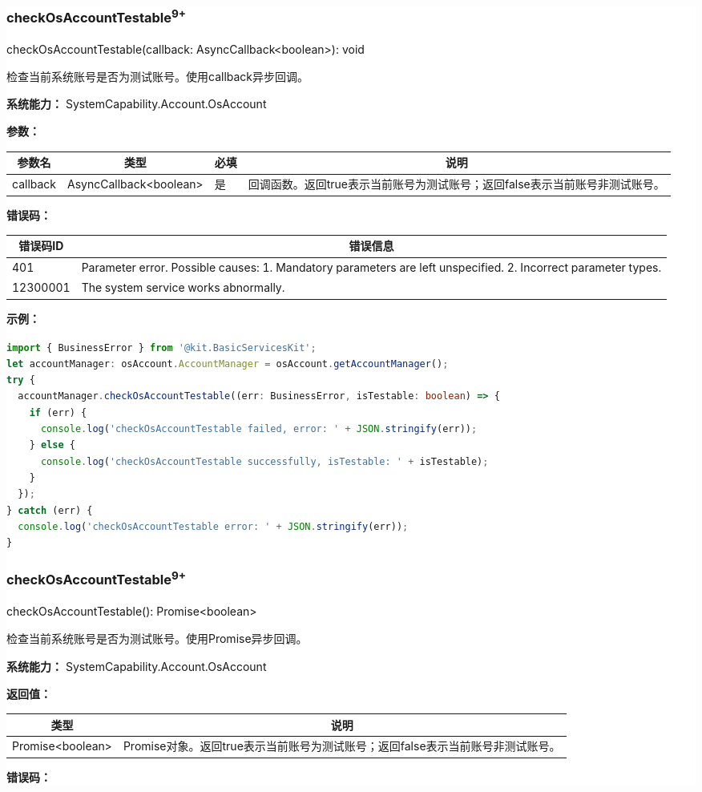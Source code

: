 ### checkOsAccountTestable<sup>9+</sup>

checkOsAccountTestable(callback: AsyncCallback&lt;boolean&gt;): void

检查当前系统账号是否为测试账号。使用callback异步回调。

**系统能力：** SystemCapability.Account.OsAccount

**参数：**

| 参数名   | 类型                         | 必填 | 说明                                                                   |
| -------- | ---------------------------- | ---- | --------------------------------------------------------------------- |
| callback | AsyncCallback&lt;boolean&gt; | 是   | 回调函数。返回true表示当前账号为测试账号；返回false表示当前账号非测试账号。 |

**错误码：**

| 错误码ID | 错误信息             |
| -------- | ------------------- |
| 401 | Parameter error. Possible causes: 1. Mandatory parameters are left unspecified. 2. Incorrect parameter types. |
| 12300001 | The system service works abnormally. |

**示例：**

  ```ts
  import { BusinessError } from '@kit.BasicServicesKit';
  let accountManager: osAccount.AccountManager = osAccount.getAccountManager();
  try {
    accountManager.checkOsAccountTestable((err: BusinessError, isTestable: boolean) => {
      if (err) {
        console.log('checkOsAccountTestable failed, error: ' + JSON.stringify(err));
      } else {
        console.log('checkOsAccountTestable successfully, isTestable: ' + isTestable);
      }
    });
  } catch (err) {
    console.log('checkOsAccountTestable error: ' + JSON.stringify(err));
  }
  ```

### checkOsAccountTestable<sup>9+</sup>

checkOsAccountTestable(): Promise&lt;boolean&gt;

检查当前系统账号是否为测试账号。使用Promise异步回调。

**系统能力：** SystemCapability.Account.OsAccount

**返回值：**

| 类型                   | 说明                                                                      |
| ---------------------- | ------------------------------------------------------------------------ |
| Promise&lt;boolean&gt; | Promise对象。返回true表示当前账号为测试账号；返回false表示当前账号非测试账号。 |

**错误码：**
